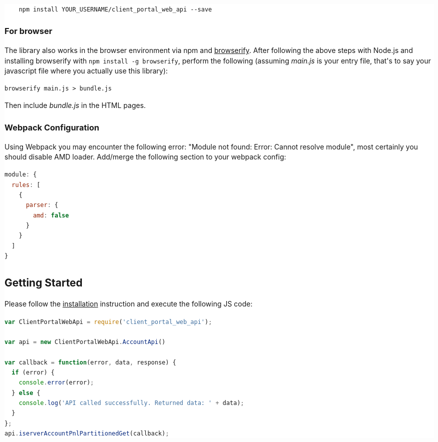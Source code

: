 ```shell
    npm install YOUR_USERNAME/client_portal_web_api --save
```

### For browser

The library also works in the browser environment via npm and [browserify](http://browserify.org/). After following
the above steps with Node.js and installing browserify with `npm install -g browserify`,
perform the following (assuming *main.js* is your entry file, that's to say your javascript file where you actually 
use this library):

```shell
browserify main.js > bundle.js
```

Then include *bundle.js* in the HTML pages.

### Webpack Configuration

Using Webpack you may encounter the following error: "Module not found: Error:
Cannot resolve module", most certainly you should disable AMD loader. Add/merge
the following section to your webpack config:

```javascript
module: {
  rules: [
    {
      parser: {
        amd: false
      }
    }
  ]
}
```

## Getting Started

Please follow the [installation](#installation) instruction and execute the following JS code:

```javascript
var ClientPortalWebApi = require('client_portal_web_api');

var api = new ClientPortalWebApi.AccountApi()

var callback = function(error, data, response) {
  if (error) {
    console.error(error);
  } else {
    console.log('API called successfully. Returned data: ' + data);
  }
};
api.iserverAccountPnlPartitionedGet(callback);

```
